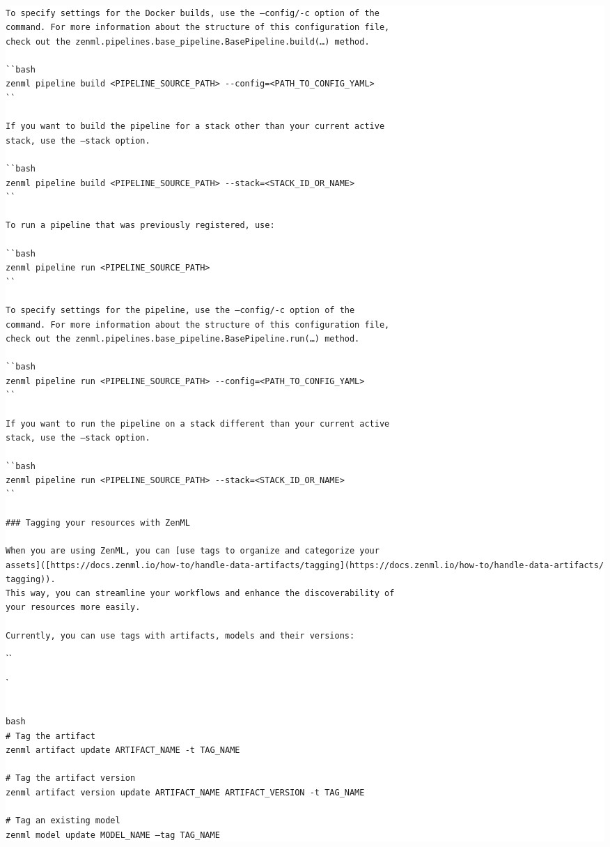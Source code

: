 ```
To specify settings for the Docker builds, use the –config/-c option of the
command. For more information about the structure of this configuration file,
check out the zenml.pipelines.base_pipeline.BasePipeline.build(…) method.

``bash
zenml pipeline build <PIPELINE_SOURCE_PATH> --config=<PATH_TO_CONFIG_YAML>
``

If you want to build the pipeline for a stack other than your current active
stack, use the –stack option.

``bash
zenml pipeline build <PIPELINE_SOURCE_PATH> --stack=<STACK_ID_OR_NAME>
``

To run a pipeline that was previously registered, use:

``bash
zenml pipeline run <PIPELINE_SOURCE_PATH>
``

To specify settings for the pipeline, use the –config/-c option of the
command. For more information about the structure of this configuration file,
check out the zenml.pipelines.base_pipeline.BasePipeline.run(…) method.

``bash
zenml pipeline run <PIPELINE_SOURCE_PATH> --config=<PATH_TO_CONFIG_YAML>
``

If you want to run the pipeline on a stack different than your current active
stack, use the –stack option.

``bash
zenml pipeline run <PIPELINE_SOURCE_PATH> --stack=<STACK_ID_OR_NAME>
``

### Tagging your resources with ZenML

When you are using ZenML, you can [use tags to organize and categorize your
assets]([https://docs.zenml.io/how-to/handle-data-artifacts/tagging](https://docs.zenml.io/how-to/handle-data-artifacts/tagging)).
This way, you can streamline your workflows and enhance the discoverability of
your resources more easily.

Currently, you can use tags with artifacts, models and their versions:

```
``
```

```
`
```

bash
# Tag the artifact
zenml artifact update ARTIFACT_NAME -t TAG_NAME

# Tag the artifact version
zenml artifact version update ARTIFACT_NAME ARTIFACT_VERSION -t TAG_NAME

# Tag an existing model
zenml model update MODEL_NAME –tag TAG_NAME

```
